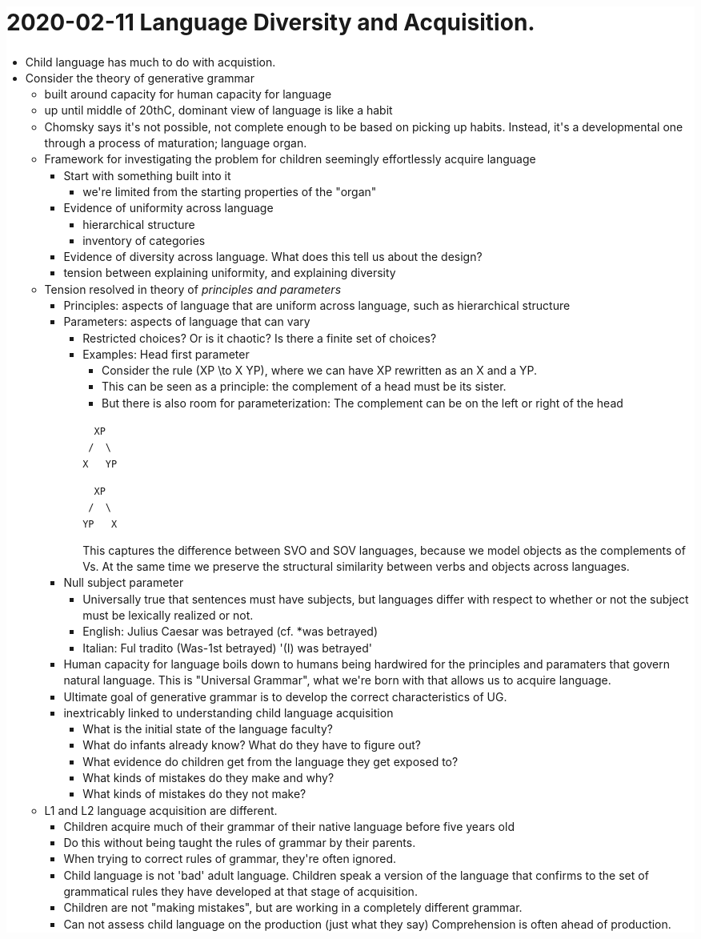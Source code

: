 # 2020-02-11 Language Diversity and Acquisition.

* Child language has much to do with acquistion.
* Consider the theory of generative grammar
  * built around capacity for human capacity for language
  * up until middle of 20thC, dominant view of language is like a habit
  * Chomsky says it's not possible, not complete enough to be based on picking up habits. Instead, it's a developmental one through a process of maturation; language organ.
  * Framework for investigating the problem for children seemingly effortlessly acquire language
    * Start with something built into it
      * we're limited from the starting properties of the "organ"
    * Evidence of uniformity across language
      * hierarchical structure
      * inventory of categories
    * Evidence of diversity across language. What does this tell us about the design?
    * tension between explaining uniformity, and explaining diversity
  * Tension resolved in theory of *principles and parameters*
    * Principles: aspects of language that are uniform across language, such as hierarchical structure
    * Parameters: aspects of language that can vary
      * Restricted choices? Or is it chaotic? Is there a finite set of choices?
      * Examples: Head first parameter
        * Consider the rule \(XP \to X YP\), where we can have XP rewritten as an X and a YP.
        * This can be seen as a principle: the complement of a head must be its sister.
        * But there is also room for parameterization: The complement can be on the left or right of the head
        ```
          XP
         /  \
        X   YP 
        ``` 
        ```
          XP
         /  \
        YP   X
        ```
        This captures the difference between SVO and SOV languages, because we model objects as the complements of Vs. At the same time we preserve the structural similarity between verbs and objects across languages.
    * Null subject parameter
      * Universally true that sentences must have subjects, but languages differ with respect to whether or not the subject must be lexically realized or not.
      * English: Julius Caesar was betrayed (cf. *was betrayed)
      * Italian: Ful tradito (Was-1st betrayed) '(I) was betrayed'
    * Human capacity for language boils down to humans being hardwired for the principles and paramaters that govern natural language. This is "Universal Grammar", what we're born with that allows us to acquire language.
    * Ultimate goal of generative grammar is to develop the correct characteristics of UG.
    * inextricably linked to understanding child language acquisition
      * What is the initial state of the language faculty?
      * What do infants already know? What do they have to figure out?
      * What evidence do children get from the language they get exposed to?
      * What kinds of mistakes do they make and why?
      * What kinds of mistakes do they not make?
  * L1 and L2 language acquisition are different.
    * Children acquire much of their grammar of their native language before five years old
    * Do this without being taught the rules of grammar by their parents.
    * When trying to correct rules of grammar, they're often ignored.
    * Child language is not 'bad' adult language. Children speak a version of the language that confirms to the set of grammatical rules they have developed at that stage of acquisition.
    * Children are not "making mistakes", but are working in a completely different grammar.
    * Can not assess child language on the production (just what they say) Comprehension is often ahead of production.